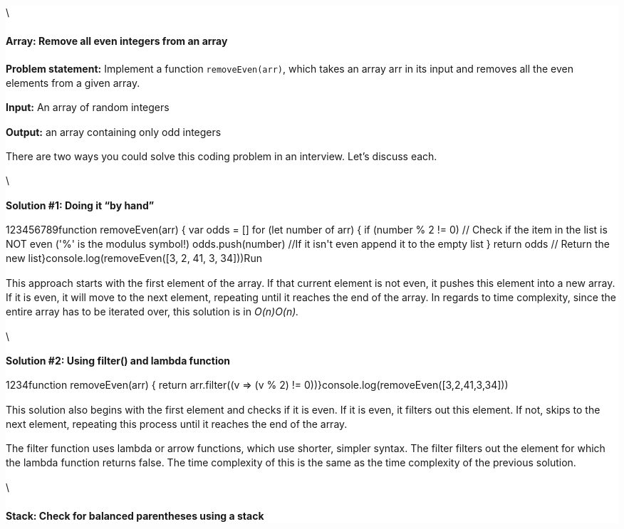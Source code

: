 \

#### [](https://github.com/bgoonz/INTERVIEW-PREP-COMPLETE/blob/master/useful-downloads.md#array-remove-all-even-integers-from-an-array)Array: Remove all even integers from an array

**Problem statement:** Implement a function `removeEven(arr)`, which takes an array arr in its input and removes all the even elements from a given array.

**Input:** An array of random integers

```

```

**Output:** an array containing only odd integers

```

```

There are two ways you could solve this coding problem in an interview. Let’s discuss each.

\

**Solution #1: Doing it “by hand”**

123456789function removeEven(arr) { var odds = \[] for (let number of arr) { if (number % 2 != 0) // Check if the item in the list is NOT even ('%' is the modulus symbol!) odds.push(number) //If it isn't even append it to the empty list } return odds // Return the new list}console.log(removeEven(\[3, 2, 41, 3, 34]))Run

This approach starts with the first element of the array. If that current element is not even, it pushes this element into a new array. If it is even, it will move to the next element, repeating until it reaches the end of the array. In regards to time complexity, since the entire array has to be iterated over, this solution is in *O(n)O(n).*

\

**Solution #2: Using filter() and lambda function**

1234function removeEven(arr) { return arr.filter((v => (v % 2) != 0))}console.log(removeEven(\[3,2,41,3,34]))

This solution also begins with the first element and checks if it is even. If it is even, it filters out this element. If not, skips to the next element, repeating this process until it reaches the end of the array.

The filter function uses lambda or arrow functions, which use shorter, simpler syntax. The filter filters out the element for which the lambda function returns false. The time complexity of this is the same as the time complexity of the previous solution.

\

#### [](https://github.com/bgoonz/INTERVIEW-PREP-COMPLETE/blob/master/useful-downloads.md#stack-check-for-balanced-parentheses-using-a-stack)Stack: Check for balanced parentheses using a stack
